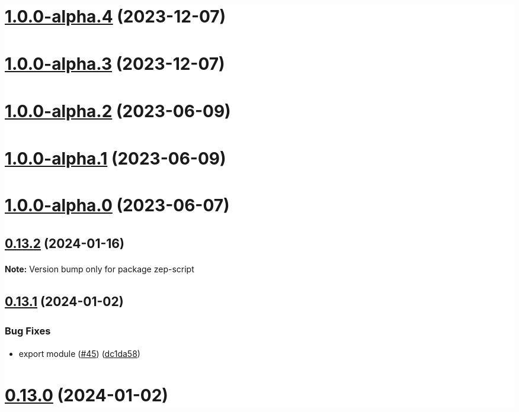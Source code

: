 

# [1.0.0-alpha.4](https://github.com/zep-us/zep-script-sdk/compare/v1.0.0-alpha.3...v1.0.0-alpha.4) (2023-12-07)



# [1.0.0-alpha.3](https://github.com/zep-us/zep-script-sdk/compare/v0.12.4...v1.0.0-alpha.3) (2023-12-07)



# [1.0.0-alpha.2](https://github.com/zep-us/zep-script-sdk/compare/v1.0.0-alpha.1...v1.0.0-alpha.2) (2023-06-09)



# [1.0.0-alpha.1](https://github.com/zep-us/zep-script-sdk/compare/v1.0.0-alpha.0...v1.0.0-alpha.1) (2023-06-09)



# [1.0.0-alpha.0](https://github.com/zep-us/zep-script-sdk/compare/v0.10.2...v1.0.0-alpha.0) (2023-06-07)





## [0.13.2](https://github.com/zep-us/zep-script-sdk/compare/v0.13.1...v0.13.2) (2024-01-16)

**Note:** Version bump only for package zep-script





## [0.13.1](https://github.com/zep-us/zep-script-sdk/compare/v0.13.0...v0.13.1) (2024-01-02)


### Bug Fixes

* export module ([#45](https://github.com/zep-us/zep-script-sdk/issues/45)) ([dc1da58](https://github.com/zep-us/zep-script-sdk/commit/dc1da58c5f30a1b643c7ab2f07529a9ebacd2996))





# [0.13.0](https://github.com/zep-us/zep-script-sdk/compare/v0.12.4...v0.13.0) (2024-01-02)
